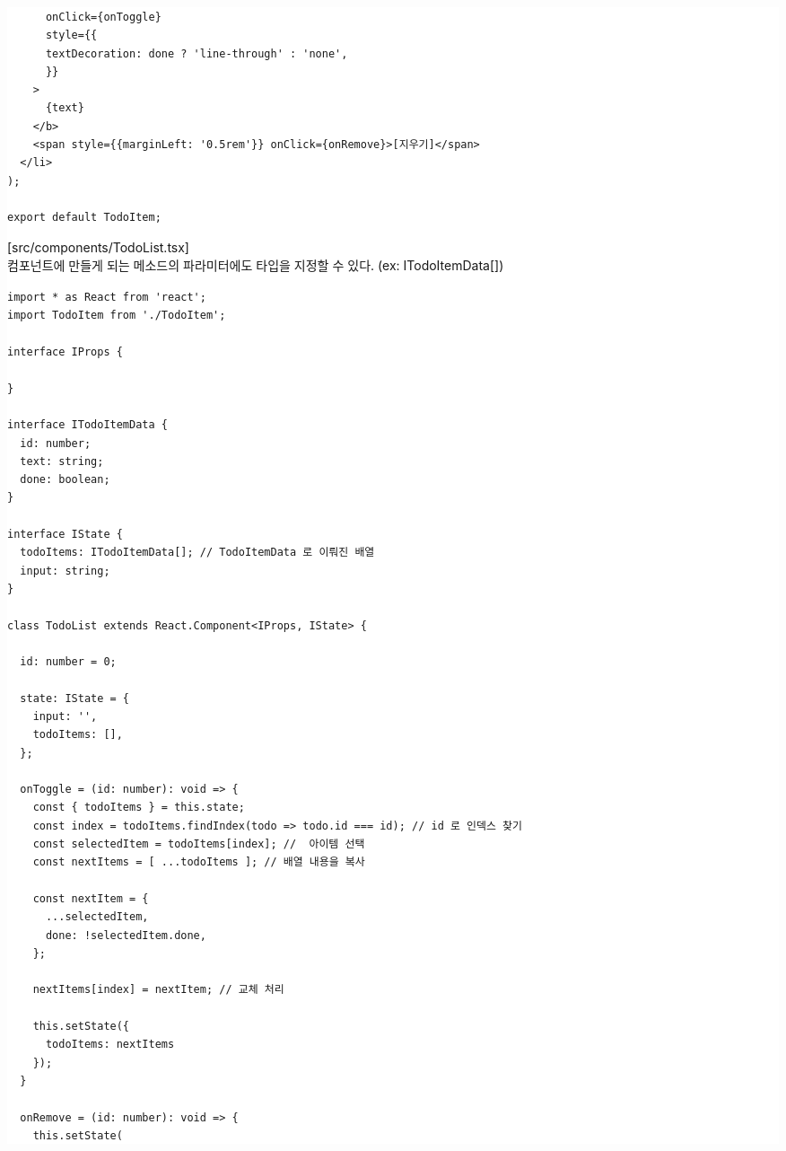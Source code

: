 ```
      onClick={onToggle} 
      style={{
      textDecoration: done ? 'line-through' : 'none',
      }}
    >
      {text}
    </b>
    <span style={{marginLeft: '0.5rem'}} onClick={onRemove}>[지우기]</span>
  </li>
);

export default TodoItem;
```
  
[src/components/TodoList.tsx]  
컴포넌트에 만들게 되는 메소드의 파라미터에도 타입을 지정할 수 있다. (ex: ITodoItemData[]) 
```
import * as React from 'react';
import TodoItem from './TodoItem';

interface IProps {

}

interface ITodoItemData {
  id: number;
  text: string;
  done: boolean;
}

interface IState {
  todoItems: ITodoItemData[]; // TodoItemData 로 이뤄진 배열
  input: string;
}

class TodoList extends React.Component<IProps, IState> {

  id: number = 0;

  state: IState = {
    input: '',
    todoItems: [],
  };

  onToggle = (id: number): void => {
    const { todoItems } = this.state;
    const index = todoItems.findIndex(todo => todo.id === id); // id 로 인덱스 찾기
    const selectedItem = todoItems[index]; //  아이템 선택
    const nextItems = [ ...todoItems ]; // 배열 내용을 복사

    const nextItem = {
      ...selectedItem,
      done: !selectedItem.done,
    };

    nextItems[index] = nextItem; // 교체 처리

    this.setState({
      todoItems: nextItems
    });
  }

  onRemove = (id: number): void => {
    this.setState(
```